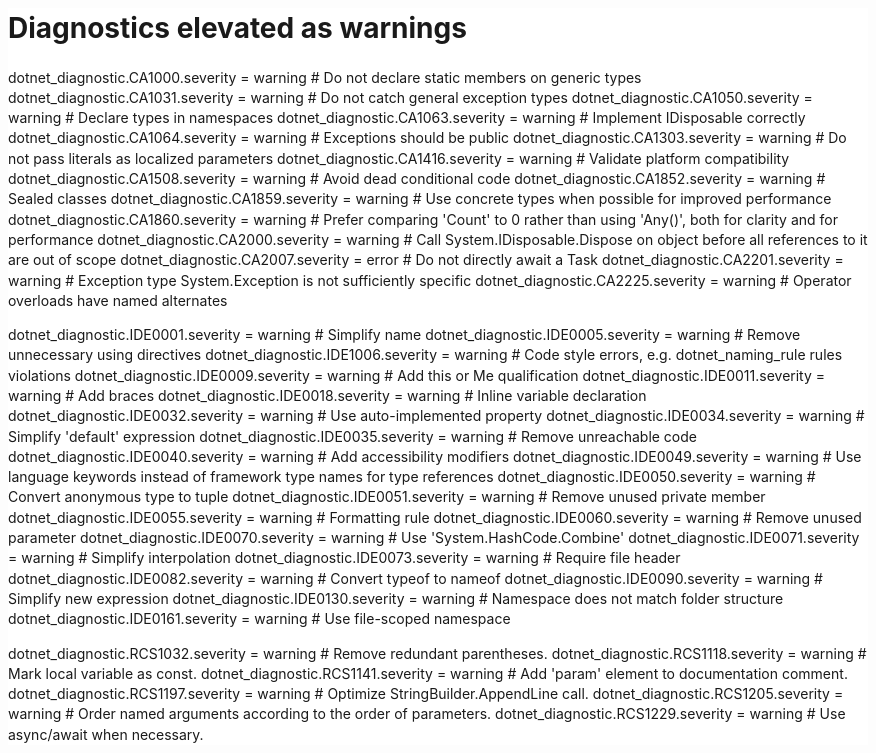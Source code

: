 # Diagnostics elevated as warnings
dotnet_diagnostic.CA1000.severity = warning # Do not declare static members on generic types
dotnet_diagnostic.CA1031.severity = warning # Do not catch general exception types
dotnet_diagnostic.CA1050.severity = warning # Declare types in namespaces
dotnet_diagnostic.CA1063.severity = warning # Implement IDisposable correctly
dotnet_diagnostic.CA1064.severity = warning # Exceptions should be public
dotnet_diagnostic.CA1303.severity = warning # Do not pass literals as localized parameters
dotnet_diagnostic.CA1416.severity = warning # Validate platform compatibility
dotnet_diagnostic.CA1508.severity = warning # Avoid dead conditional code
dotnet_diagnostic.CA1852.severity = warning # Sealed classes
dotnet_diagnostic.CA1859.severity = warning # Use concrete types when possible for improved performance
dotnet_diagnostic.CA1860.severity = warning # Prefer comparing 'Count' to 0 rather than using 'Any()', both for clarity and for performance
dotnet_diagnostic.CA2000.severity = warning # Call System.IDisposable.Dispose on object before all references to it are out of scope
dotnet_diagnostic.CA2007.severity = error # Do not directly await a Task
dotnet_diagnostic.CA2201.severity = warning # Exception type System.Exception is not sufficiently specific
dotnet_diagnostic.CA2225.severity = warning # Operator overloads have named alternates

dotnet_diagnostic.IDE0001.severity = warning # Simplify name
dotnet_diagnostic.IDE0005.severity = warning # Remove unnecessary using directives
dotnet_diagnostic.IDE1006.severity = warning # Code style errors, e.g. dotnet_naming_rule rules violations
dotnet_diagnostic.IDE0009.severity = warning # Add this or Me qualification
dotnet_diagnostic.IDE0011.severity = warning # Add braces
dotnet_diagnostic.IDE0018.severity = warning # Inline variable declaration
dotnet_diagnostic.IDE0032.severity = warning # Use auto-implemented property
dotnet_diagnostic.IDE0034.severity = warning # Simplify 'default' expression
dotnet_diagnostic.IDE0035.severity = warning # Remove unreachable code
dotnet_diagnostic.IDE0040.severity = warning # Add accessibility modifiers
dotnet_diagnostic.IDE0049.severity = warning # Use language keywords instead of framework type names for type references
dotnet_diagnostic.IDE0050.severity = warning # Convert anonymous type to tuple
dotnet_diagnostic.IDE0051.severity = warning # Remove unused private member
dotnet_diagnostic.IDE0055.severity = warning # Formatting rule
dotnet_diagnostic.IDE0060.severity = warning # Remove unused parameter
dotnet_diagnostic.IDE0070.severity = warning # Use 'System.HashCode.Combine'
dotnet_diagnostic.IDE0071.severity = warning # Simplify interpolation
dotnet_diagnostic.IDE0073.severity = warning # Require file header
dotnet_diagnostic.IDE0082.severity = warning # Convert typeof to nameof
dotnet_diagnostic.IDE0090.severity = warning # Simplify new expression
dotnet_diagnostic.IDE0130.severity = warning # Namespace does not match folder structure
dotnet_diagnostic.IDE0161.severity = warning # Use file-scoped namespace

dotnet_diagnostic.RCS1032.severity = warning # Remove redundant parentheses.
dotnet_diagnostic.RCS1118.severity = warning # Mark local variable as const.
dotnet_diagnostic.RCS1141.severity = warning # Add 'param' element to documentation comment.
dotnet_diagnostic.RCS1197.severity = warning # Optimize StringBuilder.AppendLine call.
dotnet_diagnostic.RCS1205.severity = warning # Order named arguments according to the order of parameters.
dotnet_diagnostic.RCS1229.severity = warning # Use async/await when necessary.
